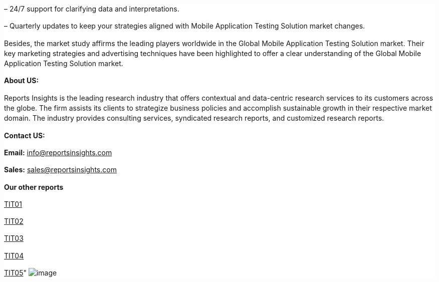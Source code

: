 – 24/7 support for clarifying data and interpretations.

– Quarterly updates to keep your strategies aligned with Mobile Application Testing Solution market changes.

Besides, the market study affirms the leading players worldwide in the Global Mobile Application Testing Solution market. Their key marketing strategies and advertising techniques have been highlighted to offer a clear understanding of the Global Mobile Application Testing Solution market.

<strong><strong>About US</strong>:</strong>

Reports Insights is the leading research industry that offers contextual and data-centric research services to its customers across the globe. The firm assists its clients to strategize business policies and accomplish sustainable growth in their respective market domain. The industry provides consulting services, syndicated research reports, and customized research reports.

<strong>Contact US:</strong>

<p class=><b>Email:</b> <a href=mailto:info@reportsinsights.com>info@reportsinsights.com</a></p>
<p class=><b>Sales:</b> <a href=mailto:sales@reportsinsights.com>sales@reportsinsights.com</a></p>

<strong>Our other reports</strong>

<a href=LIN01>TIT01</a>

<a href=LIN02>TIT02</a>

<a href=LIN03>TIT03</a>

<a href=LIN04>TIT04</a>

<a href=LIN05>TIT05</a>"
![image](https://github.com/user-attachments/assets/1fa2efcb-5163-4095-80da-d41d3732d96a)
